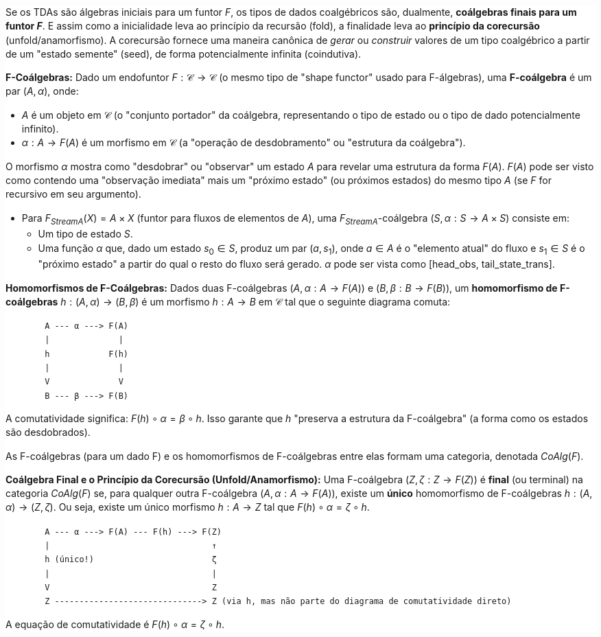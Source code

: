 Se os TDAs são álgebras iniciais para um funtor $F$, os tipos de dados coalgébricos são, dualmente, **coálgebras finais para um funtor $F$**. E assim como a inicialidade leva ao princípio da recursão (fold), a finalidade leva ao **princípio da corecursão** (unfold/anamorfismo). A corecursão fornece uma maneira canônica de *gerar* ou *construir* valores de um tipo coalgébrico a partir de um "estado semente" (seed), de forma potencialmente infinita (coindutiva).

**F-Coálgebras:**
Dado um endofuntor $F: \mathcal{C} \rightarrow \mathcal{C}$ (o mesmo tipo de "shape functor" usado para F-álgebras), uma **F-coálgebra** é um par $(A, \alpha)$, onde:
*   $A$ é um objeto em $\mathcal{C}$ (o "conjunto portador" da coálgebra, representando o tipo de estado ou o tipo de dado potencialmente infinito).
*   $\alpha: A \rightarrow F(A)$ é um morfismo em $\mathcal{C}$ (a "operação de desdobramento" ou "estrutura da coálgebra").

O morfismo $\alpha$ mostra como "desdobrar" ou "observar" um estado $A$ para revelar uma estrutura da forma $F(A)$. $F(A)$ pode ser visto como contendo uma "observação imediata" mais um "próximo estado" (ou próximos estados) do mesmo tipo $A$ (se $F$ for recursivo em seu argumento).
*   Para $F_{StreamA}(X) = A \times X$ (funtor para fluxos de elementos de $A$), uma $F_{StreamA}$-coálgebra $(S, \alpha: S \rightarrow A \times S)$ consiste em:
    *   Um tipo de estado $S$.
    *   Uma função $\alpha$ que, dado um estado $s_0 \in S$, produz um par $(a, s_1)$, onde $a \in A$ é o "elemento atual" do fluxo e $s_1 \in S$ é o "próximo estado" a partir do qual o resto do fluxo será gerado. $\alpha$ pode ser vista como $[\text{head_obs, tail_state_trans}]$.

**Homomorfismos de F-Coálgebras:**
Dados duas F-coálgebras $(A, \alpha: A \rightarrow F(A))$ e $(B, \beta: B \rightarrow F(B))$, um **homomorfismo de F-coálgebras** $h: (A, \alpha) \rightarrow (B, \beta)$ é um morfismo $h: A \rightarrow B$ em $\mathcal{C}$ tal que o seguinte diagrama comuta:
```
        A --- α ---> F(A)
        |              |
        h            F(h)
        |              |
        V              V
        B --- β ---> F(B)
```
A comutatividade significa: $F(h) \circ \alpha = \beta \circ h$.
Isso garante que $h$ "preserva a estrutura da F-coálgebra" (a forma como os estados são desdobrados).

As F-coálgebras (para um dado F) e os homomorfismos de F-coálgebras entre elas formam uma categoria, denotada $CoAlg(F)$.

**Coálgebra Final e o Princípio da Corecursão (Unfold/Anamorfismo):**
Uma F-coálgebra $(Z, \zeta: Z \rightarrow F(Z))$ é **final** (ou terminal) na categoria $CoAlg(F)$ se, para qualquer outra F-coálgebra $(A, \alpha: A \rightarrow F(A))$, existe um **único** homomorfismo de F-coálgebras $h: (A, \alpha) \rightarrow (Z, \zeta)$.
Ou seja, existe um único morfismo $h: A \rightarrow Z$ tal que $F(h) \circ \alpha = \zeta \circ h$.
```
        A --- α ---> F(A) --- F(h) ---> F(Z)
        |                                 ↑
        h (único!)                        ζ
        |                                 |
        V                                 Z
        Z ------------------------------> Z (via h, mas não parte do diagrama de comutatividade direto)
```
A equação de comutatividade é $F(h) \circ \alpha = \zeta \circ h$.
